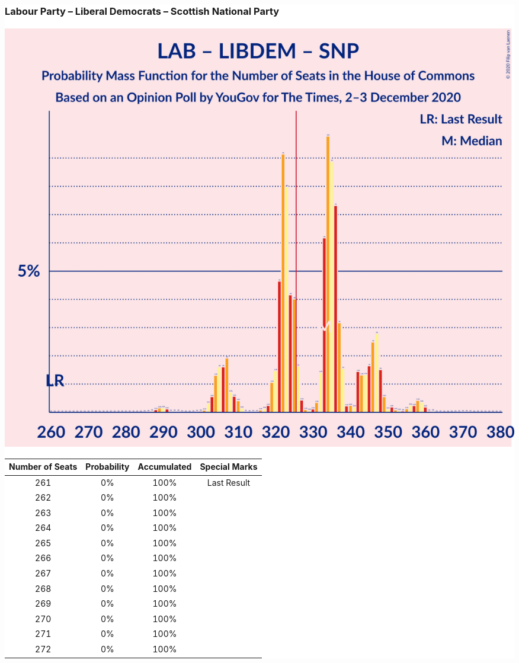 ### Labour Party – Liberal Democrats – Scottish National Party

![Graph with seats probability mass function not yet produced](2020-12-03-YouGov-coalitions-seats-pmf-lab–libdem–snp.png "Seats Probability Mass Function")

| Number of Seats | Probability | Accumulated | Special Marks |
|:---------------:|:-----------:|:-----------:|:-------------:|
| 261 | 0% | 100% | Last Result |
| 262 | 0% | 100% |  |
| 263 | 0% | 100% |  |
| 264 | 0% | 100% |  |
| 265 | 0% | 100% |  |
| 266 | 0% | 100% |  |
| 267 | 0% | 100% |  |
| 268 | 0% | 100% |  |
| 269 | 0% | 100% |  |
| 270 | 0% | 100% |  |
| 271 | 0% | 100% |  |
| 272 | 0% | 100% |  |